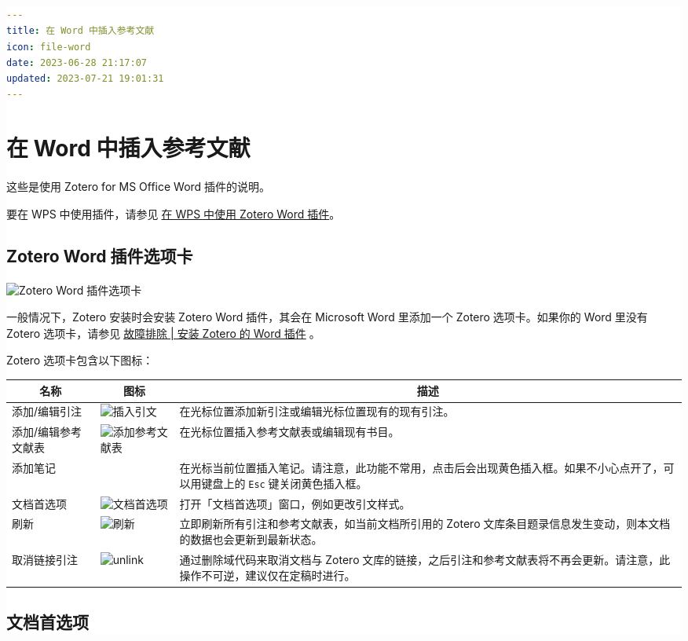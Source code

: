 ```yaml
---
title: 在 Word 中插入参考文献
icon: file-word
date: 2023-06-28 21:17:07
updated: 2023-07-21 19:01:31
---
```


# 在 Word 中插入参考文献

这些是使用 Zotero for MS Office Word 插件的说明。

要在 WPS 中使用插件，请参见 [在 WPS 中使用 Zotero Word 插件](./wps-plugin.md)。

## Zotero Word 插件选项卡

![Zotero Word 插件选项卡](../assets/images/word-zotero窗格.png)

一般情况下，Zotero 安装时会安装 Zotero Word 插件，其会在 Microsoft Word 里添加一个 Zotero 选项卡。如果你的 Word 里没有 Zotero 选项卡，请参见 [故障排除 | 安装 Zotero 的 Word 插件](./faqs/word-addon.md#word-中没有-zotero-选项卡) 。

Zotero 选项卡包含以下图标：

| 名称                | 图标                                                                               | 描述                                                                                                                            |
| ------------------- | ---------------------------------------------------------------------------------- | ------------------------------------------------------------------------------------------------------------------------------- |
| 添加/编辑引注       | ![插入引文](../assets/icons/integration/icon-word-插入引文-large.png)              | 在光标位置添加新引注或编辑光标位置现有的现有引注。                                                                              |
| 添加/编辑参考文献表 | ![添加参考文献表](../assets/icons/integration/icon-word-添加参考文献表-larger.png) | 在光标位置插入参考文献表或编辑现有书目。                                                                                        |
| 添加笔记            |                                                                                    | 在光标当前位置插入笔记。请注意，此功能不常用，点击后会出现黄色插入框。如果不小心点开了，可以用键盘上的 `Esc` 键关闭黄色插入框。 |
| 文档首选项          | ![文档首选项](../assets/icons/integration/icon-word-文档首选项.png)                | 打开「文档首选项」窗口，例如更改引文样式。                                                                                      |
| 刷新                | ![刷新](../assets/icons/integration/icon-word-刷新.png)                            | 立即刷新所有引注和参考文献表，如当前文档所引用的 Zotero 文库条目题录信息发生变动，则本文档的数据也会更新到最新状态。            |
| 取消链接引注        | ![unlink](../assets/icons/integration/icon-word-unlink.png)                        | 通过删除域代码来取消文档与 Zotero 文库的链接，之后引注和参考文献表将不再会更新。请注意，此操作不可逆，建议仅在定稿时进行。      |

## 文档首选项
